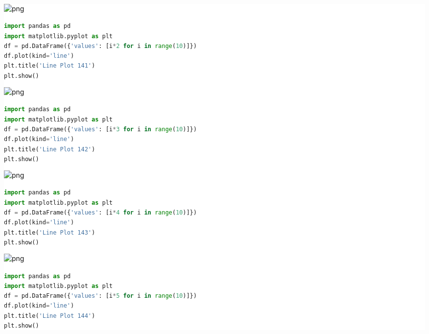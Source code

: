 
    
![png](/pynotes/images/exploratory_data_analysis_139_0.png)
    



```python
import pandas as pd
import matplotlib.pyplot as plt
df = pd.DataFrame({'values': [i*2 for i in range(10)]})
df.plot(kind='line')
plt.title('Line Plot 141')
plt.show()
```


    
![png](/pynotes/images/exploratory_data_analysis_140_0.png)
    



```python
import pandas as pd
import matplotlib.pyplot as plt
df = pd.DataFrame({'values': [i*3 for i in range(10)]})
df.plot(kind='line')
plt.title('Line Plot 142')
plt.show()
```


    
![png](/pynotes/images/exploratory_data_analysis_141_0.png)
    



```python
import pandas as pd
import matplotlib.pyplot as plt
df = pd.DataFrame({'values': [i*4 for i in range(10)]})
df.plot(kind='line')
plt.title('Line Plot 143')
plt.show()
```


    
![png](/pynotes/images/exploratory_data_analysis_142_0.png)
    



```python
import pandas as pd
import matplotlib.pyplot as plt
df = pd.DataFrame({'values': [i*5 for i in range(10)]})
df.plot(kind='line')
plt.title('Line Plot 144')
plt.show()
```
